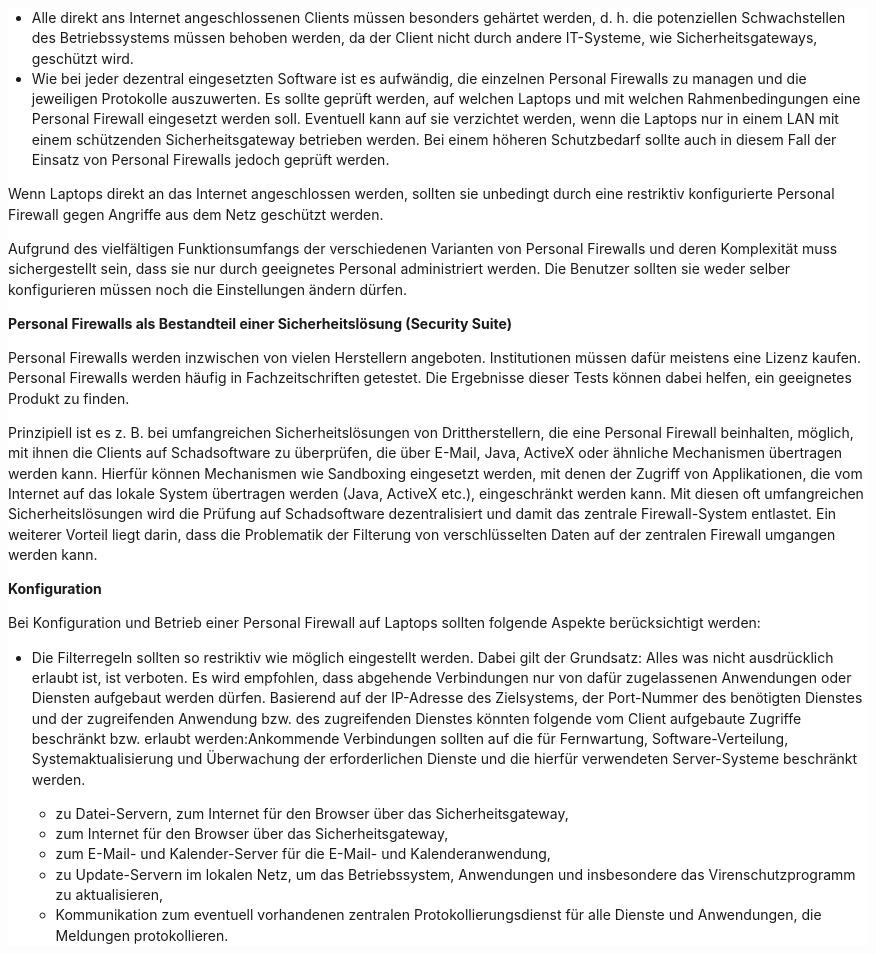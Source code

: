 * Alle direkt ans Internet angeschlossenen Clients müssen besonders gehärtet werden, d. h. die potenziellen Schwachstellen des Betriebssystems müssen behoben werden, da der Client nicht durch andere IT-Systeme, wie Sicherheitsgateways, geschützt wird.
* Wie bei jeder dezentral eingesetzten Software ist es aufwändig, die einzelnen Personal Firewalls zu managen und die jeweiligen Protokolle auszuwerten. 
Es sollte geprüft werden, auf welchen Laptops und mit welchen Rahmenbedingungen eine Personal Firewall eingesetzt werden soll. Eventuell kann auf sie verzichtet werden, wenn die Laptops nur in einem LAN mit einem schützenden Sicherheitsgateway betrieben werden. Bei einem höheren Schutzbedarf sollte auch in diesem Fall der Einsatz von Personal Firewalls jedoch geprüft werden.

Wenn Laptops direkt an das Internet angeschlossen werden, sollten sie unbedingt durch eine restriktiv konfigurierte Personal Firewall gegen Angriffe aus dem Netz geschützt werden.

Aufgrund des vielfältigen Funktionsumfangs der verschiedenen Varianten von Personal Firewalls und deren Komplexität muss sichergestellt sein, dass sie nur durch geeignetes Personal administriert werden. Die Benutzer sollten sie weder selber konfigurieren müssen noch die Einstellungen ändern dürfen.

**Personal Firewalls als Bestandteil einer Sicherheitslösung (Security Suite)**

Personal Firewalls werden inzwischen von vielen Herstellern angeboten. Institutionen müssen dafür meistens eine Lizenz kaufen. Personal Firewalls werden häufig in Fachzeitschriften getestet. Die Ergebnisse dieser Tests können dabei helfen, ein geeignetes Produkt zu finden.

Prinzipiell ist es z. B. bei umfangreichen Sicherheitslösungen von Drittherstellern, die eine Personal Firewall beinhalten, möglich, mit ihnen die Clients auf Schadsoftware zu überprüfen, die über E-Mail, Java, ActiveX oder ähnliche Mechanismen übertragen werden kann. Hierfür können Mechanismen wie Sandboxing eingesetzt werden, mit denen der Zugriff von Applikationen, die vom Internet auf das lokale System übertragen werden (Java, ActiveX etc.), eingeschränkt werden kann. Mit diesen oft umfangreichen Sicherheitslösungen wird die Prüfung auf Schadsoftware dezentralisiert und damit das zentrale Firewall-System entlastet. Ein weiterer Vorteil liegt darin, dass die Problematik der Filterung von verschlüsselten Daten auf der zentralen Firewall umgangen werden kann.

**Konfiguration**

Bei Konfiguration und Betrieb einer Personal Firewall auf Laptops sollten folgende Aspekte berücksichtigt werden:

* Die Filterregeln sollten so restriktiv wie möglich eingestellt werden. Dabei gilt der Grundsatz: Alles was nicht ausdrücklich erlaubt ist, ist verboten. Es wird empfohlen, dass abgehende Verbindungen nur von dafür zugelassenen Anwendungen oder Diensten aufgebaut werden dürfen. Basierend auf der IP-Adresse des Zielsystems, der Port-Nummer des benötigten Dienstes und der zugreifenden Anwendung bzw. des zugreifenden Dienstes könnten folgende vom Client aufgebaute Zugriffe beschränkt bzw. erlaubt werden:Ankommende Verbindungen sollten auf die für Fernwartung, Software-Verteilung, Systemaktualisierung und Überwachung der erforderlichen Dienste und die hierfür verwendeten Server-Systeme beschränkt werden. 

 
	+ zu Datei-Servern, zum Internet für den Browser über das Sicherheitsgateway,
	+ zum Internet für den Browser über das Sicherheitsgateway,
	+ zum E-Mail- und Kalender-Server für die E-Mail- und Kalenderanwendung,
	+ zu Update-Servern im lokalen Netz, um das Betriebssystem, Anwendungen und insbesondere das Virenschutzprogramm zu aktualisieren,
	+ Kommunikation zum eventuell vorhandenen zentralen Protokollierungsdienst für alle Dienste und Anwendungen, die Meldungen protokollieren.
	  
